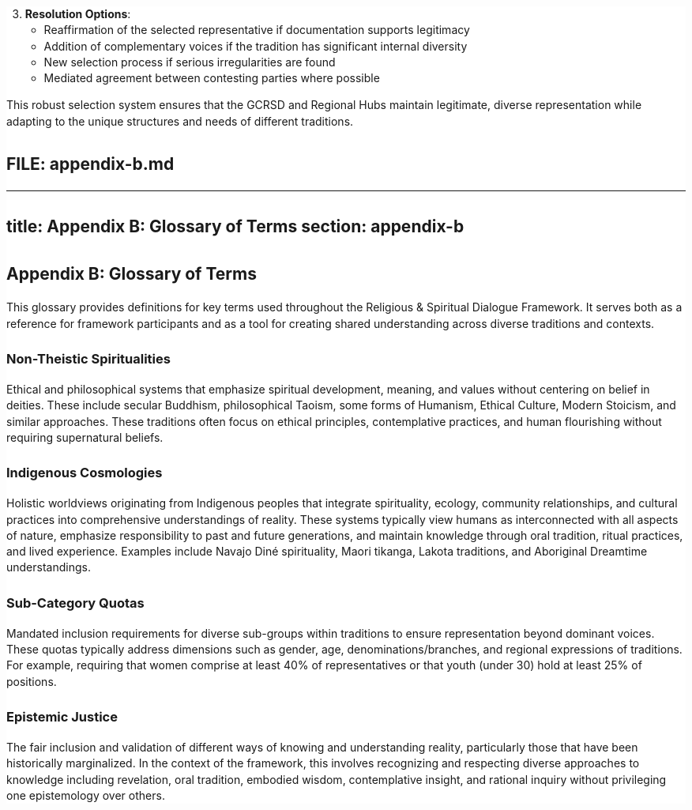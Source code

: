 3. **Resolution Options**:
   - Reaffirmation of the selected representative if documentation supports legitimacy
   - Addition of complementary voices if the tradition has significant internal diversity
   - New selection process if serious irregularities are found
   - Mediated agreement between contesting parties where possible

This robust selection system ensures that the GCRSD and Regional Hubs maintain legitimate, diverse representation while adapting to the unique structures and needs of different traditions.




## FILE: appendix-b.md
---
title: Appendix B: Glossary of Terms
section: appendix-b
---

## Appendix B: Glossary of Terms

This glossary provides definitions for key terms used throughout the Religious & Spiritual Dialogue Framework. It serves both as a reference for framework participants and as a tool for creating shared understanding across diverse traditions and contexts.

### Non-Theistic Spiritualities
Ethical and philosophical systems that emphasize spiritual development, meaning, and values without centering on belief in deities. These include secular Buddhism, philosophical Taoism, some forms of Humanism, Ethical Culture, Modern Stoicism, and similar approaches. These traditions often focus on ethical principles, contemplative practices, and human flourishing without requiring supernatural beliefs.

### Indigenous Cosmologies
Holistic worldviews originating from Indigenous peoples that integrate spirituality, ecology, community relationships, and cultural practices into comprehensive understandings of reality. These systems typically view humans as interconnected with all aspects of nature, emphasize responsibility to past and future generations, and maintain knowledge through oral tradition, ritual practices, and lived experience. Examples include Navajo Diné spirituality, Maori tikanga, Lakota traditions, and Aboriginal Dreamtime understandings.

### Sub-Category Quotas
Mandated inclusion requirements for diverse sub-groups within traditions to ensure representation beyond dominant voices. These quotas typically address dimensions such as gender, age, denominations/branches, and regional expressions of traditions. For example, requiring that women comprise at least 40% of representatives or that youth (under 30) hold at least 25% of positions.

### Epistemic Justice
The fair inclusion and validation of different ways of knowing and understanding reality, particularly those that have been historically marginalized. In the context of the framework, this involves recognizing and respecting diverse approaches to knowledge including revelation, oral tradition, embodied wisdom, contemplative insight, and rational inquiry without privileging one epistemology over others.
